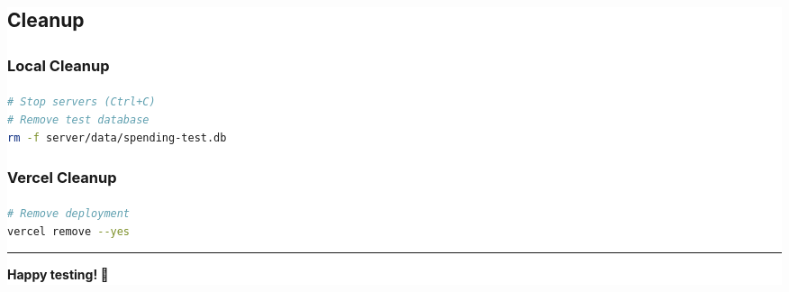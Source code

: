 ## Cleanup

### Local Cleanup
```bash
# Stop servers (Ctrl+C)
# Remove test database
rm -f server/data/spending-test.db
```

### Vercel Cleanup
```bash
# Remove deployment
vercel remove --yes
```

---

**Happy testing! 🧪**
